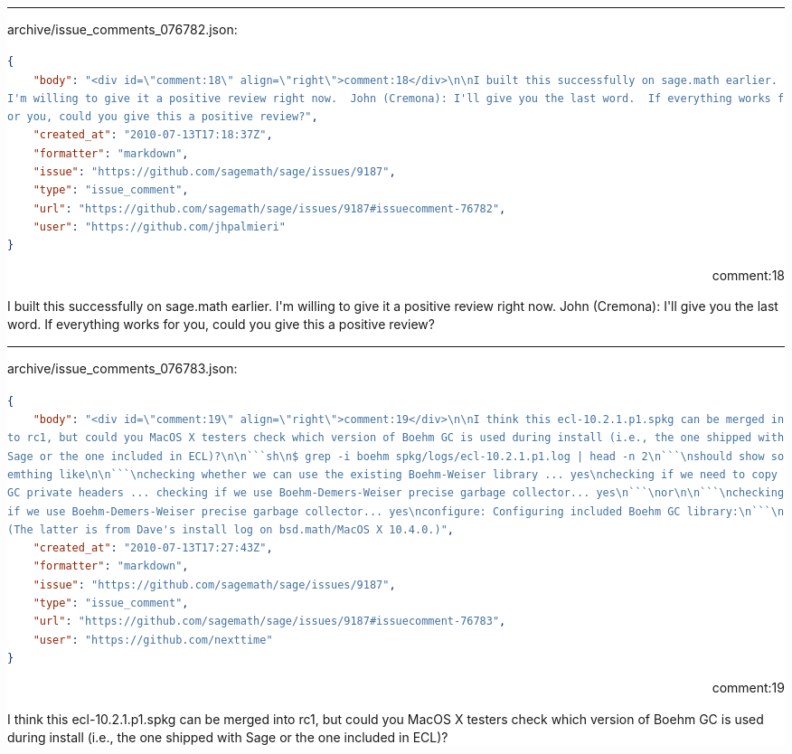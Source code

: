 ```json
```



---

archive/issue_comments_076782.json:
```json
{
    "body": "<div id=\"comment:18\" align=\"right\">comment:18</div>\n\nI built this successfully on sage.math earlier.  I'm willing to give it a positive review right now.  John (Cremona): I'll give you the last word.  If everything works for you, could you give this a positive review?",
    "created_at": "2010-07-13T17:18:37Z",
    "formatter": "markdown",
    "issue": "https://github.com/sagemath/sage/issues/9187",
    "type": "issue_comment",
    "url": "https://github.com/sagemath/sage/issues/9187#issuecomment-76782",
    "user": "https://github.com/jhpalmieri"
}
```

<div id="comment:18" align="right">comment:18</div>

I built this successfully on sage.math earlier.  I'm willing to give it a positive review right now.  John (Cremona): I'll give you the last word.  If everything works for you, could you give this a positive review?



---

archive/issue_comments_076783.json:
```json
{
    "body": "<div id=\"comment:19\" align=\"right\">comment:19</div>\n\nI think this ecl-10.2.1.p1.spkg can be merged into rc1, but could you MacOS X testers check which version of Boehm GC is used during install (i.e., the one shipped with Sage or the one included in ECL)?\n\n```sh\n$ grep -i boehm spkg/logs/ecl-10.2.1.p1.log | head -n 2\n```\nshould show soemthing like\n\n```\nchecking whether we can use the existing Boehm-Weiser library ... yes\nchecking if we need to copy GC private headers ... checking if we use Boehm-Demers-Weiser precise garbage collector... yes\n```\nor\n\n```\nchecking if we use Boehm-Demers-Weiser precise garbage collector... yes\nconfigure: Configuring included Boehm GC library:\n```\n(The latter is from Dave's install log on bsd.math/MacOS X 10.4.0.)",
    "created_at": "2010-07-13T17:27:43Z",
    "formatter": "markdown",
    "issue": "https://github.com/sagemath/sage/issues/9187",
    "type": "issue_comment",
    "url": "https://github.com/sagemath/sage/issues/9187#issuecomment-76783",
    "user": "https://github.com/nexttime"
}
```

<div id="comment:19" align="right">comment:19</div>

I think this ecl-10.2.1.p1.spkg can be merged into rc1, but could you MacOS X testers check which version of Boehm GC is used during install (i.e., the one shipped with Sage or the one included in ECL)?
